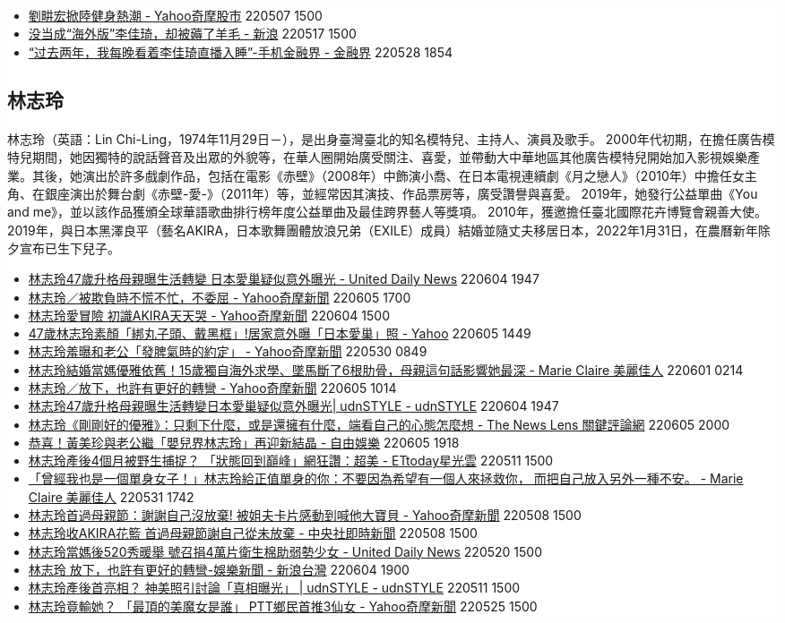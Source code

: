 - [劉畊宏掀陸健身熱潮 - Yahoo奇摩股市](https://tw.stock.yahoo.com/news/%E5%8A%89%E7%95%8A%E5%AE%8F%E6%8E%80%E9%99%B8%E5%81%A5%E8%BA%AB%E7%86%B1%E6%BD%AE-201000772.html "劉畊宏掀陸健身熱潮 - Yahoo奇摩股市") 220507 1500
- [没当成“海外版”李佳琦，却被薅了羊毛 - 新浪](https://finance.sina.com.cn/chanjing/cyxw/2022-05-17/doc-imcwipik0273873.shtml "没当成“海外版”李佳琦，却被薅了羊毛 - 新浪") 220517 1500
- [“过去两年，我每晚看着李佳琦直播入睡”-手机金融界 - 金融界](http://biz.jrj.com.cn/2022/05/28185436686912.shtml "“过去两年，我每晚看着李佳琦直播入睡”-手机金融界 - 金融界") 220528 1854

## 林志玲

林志玲（英語：Lin Chi-Ling，1974年11月29日－），是出身臺灣臺北的知名模特兒、主持人、演員及歌手。
2000年代初期，在擔任廣告模特兒期間，她因獨特的說話聲音及出眾的外貌等，在華人圈開始廣受關注、喜愛，並帶動大中華地區其他廣告模特兒開始加入影視娛樂產業。其後，她演出於許多戲劇作品，包括在電影《赤壁》（2008年）中飾演小喬、在日本電視連續劇《月之戀人》（2010年）中擔任女主角、在銀座演出於舞台劇《赤壁-愛-》（2011年）等，並經常因其演技、作品票房等，廣受讚譽與喜愛。 2019年，她發行公益單曲《You and me》，並以該作品獲頒全球華語歌曲排行榜年度公益單曲及最佳跨界藝人等獎項。
2010年，獲邀擔任臺北國際花卉博覽會親善大使。2019年，與日本黑澤良平（藝名AKIRA，日本歌舞團體放浪兄弟（EXILE）成員）結婚並隨丈夫移居日本，2022年1月31日，在農曆新年除夕宣布已生下兒子。
- [林志玲47歲升格母親曝生活轉變 日本愛巢疑似意外曝光 - United Daily News](https://stars.udn.com/star/story/10091/6364209 "林志玲47歲升格母親曝生活轉變 日本愛巢疑似意外曝光 - United Daily News") 220604 1947
- [林志玲／被欺負時不慌不忙，不委屈 - Yahoo奇摩新聞](https://tw.news.yahoo.com/%E6%9E%97%E5%BF%97%E7%8E%B2-%E8%A2%AB%E6%AC%BA%E8%B2%A0%E6%99%82%E4%B8%8D%E6%85%8C%E4%B8%8D%E5%BF%99-%E4%B8%8D%E5%A7%94%E5%B1%88-090000956.html "林志玲／被欺負時不慌不忙，不委屈 - Yahoo奇摩新聞") 220605 1700
- [林志玲愛冒險 初識AKIRA天天哭 - Yahoo奇摩新聞](https://tw.news.yahoo.com/%E6%9E%97%E5%BF%97%E7%8E%B2%E6%84%9B%E5%86%92%E9%9A%AA-%E5%88%9D%E8%AD%98akira%E5%A4%A9%E5%A4%A9%E5%93%AD-070000096.html "林志玲愛冒險 初識AKIRA天天哭 - Yahoo奇摩新聞") 220604 1500
- [47歲林志玲素顏「綁丸子頭、戴黑框」!居家意外曝「日本愛巢」照 - Yahoo](https://tw.tv.yahoo.com/celebrity-gossip-news/47%E6%AD%B2%E6%9E%97%E5%BF%97%E7%8E%B2%E7%B4%A0%E9%A1%8F-%E7%B6%81%E4%B8%B8%E5%AD%90%E9%A0%AD-%E6%88%B4%E9%BB%91%E6%A1%86-%E5%B1%85%E5%AE%B6%E6%84%8F%E5%A4%96%E6%9B%9D-%E6%97%A5%E6%9C%AC%E6%84%9B%E5%B7%A2-054820673.html "47歲林志玲素顏「綁丸子頭、戴黑框」!居家意外曝「日本愛巢」照 - Yahoo") 220605 1449
- [林志玲羞曝和老公「發脾氣時的約定」 - Yahoo奇摩新聞](https://tw.news.yahoo.com/%E6%9E%97%E5%BF%97%E7%8E%B2%E7%BE%9E%E6%9B%9D%E5%92%8C%E8%80%81%E5%85%AC-%E7%99%BC%E8%84%BE%E6%B0%A3%E6%99%82%E7%9A%84%E7%B4%84%E5%AE%9A-004003790.html "林志玲羞曝和老公「發脾氣時的約定」 - Yahoo奇摩新聞") 220530 0849
- [林志玲結婚當媽優雅依舊！15歲獨自海外求學、墜馬斷了6根肋骨，母親這句話影響她最深 - Marie Claire 美麗佳人](https://www.marieclaire.com.tw/lifestyle/book/65975 "林志玲結婚當媽優雅依舊！15歲獨自海外求學、墜馬斷了6根肋骨，母親這句話影響她最深 - Marie Claire 美麗佳人") 220601 0214
- [林志玲／放下，也許有更好的轉彎 - Yahoo奇摩新聞](https://tw.news.yahoo.com/%E6%9E%97%E5%BF%97%E7%8E%B2-%E6%94%BE%E4%B8%8B-%E4%B9%9F%E8%A8%B1%E6%9C%89%E6%9B%B4%E5%A5%BD%E7%9A%84%E8%BD%89%E5%BD%8E-110000806.html "林志玲／放下，也許有更好的轉彎 - Yahoo奇摩新聞") 220605 1014
- [林志玲47歲升格母親曝生活轉變日本愛巢疑似意外曝光| udnSTYLE - udnSTYLE](https://style.udn.com/style/story/8065/6364209 "林志玲47歲升格母親曝生活轉變日本愛巢疑似意外曝光| udnSTYLE - udnSTYLE") 220604 1947
- [林志玲《剛剛好的優雅》：只剩下什麼，或是還擁有什麼，端看自己的心態怎麼想 - The News Lens 關鍵評論網](https://www.thenewslens.com/article/167638 "林志玲《剛剛好的優雅》：只剩下什麼，或是還擁有什麼，端看自己的心態怎麼想 - The News Lens 關鍵評論網") 220605 2000
- [恭喜！黃美珍與老公繼「嬰兒界林志玲」再迎新結晶 - 自由娛樂](https://ent.ltn.com.tw/news/breakingnews/3950416 "恭喜！黃美珍與老公繼「嬰兒界林志玲」再迎新結晶 - 自由娛樂") 220605 1918
- [林志玲產後4個月被野生捕捉？ 「狀態回到巔峰」網狂讚：超美 - ETtoday星光雲](https://star.ettoday.net/news/2249015 "林志玲產後4個月被野生捕捉？ 「狀態回到巔峰」網狂讚：超美 - ETtoday星光雲") 220511 1500
- [「曾經我也是一個單身女子！」林志玲給正值單身的你：不要因為希望有一個人來拯救你， 而把自己放入另外一種不安。 - Marie Claire 美麗佳人](https://www.marieclaire.com.tw/lifestyle/book/66004 "「曾經我也是一個單身女子！」林志玲給正值單身的你：不要因為希望有一個人來拯救你， 而把自己放入另外一種不安。 - Marie Claire 美麗佳人") 220531 1742
- [林志玲首過母親節：謝謝自己沒放棄! 被姐夫卡片感動到喊他大寶貝 - Yahoo奇摩新聞](https://tw.news.yahoo.com/%E6%9E%97%E5%BF%97%E7%8E%B2%E9%A6%96%E9%81%8E%E6%AF%8D%E8%A6%AA%E7%AF%80-%E8%AC%9D%E8%AC%9D%E8%87%AA%E5%B7%B1%E6%B2%92%E6%94%BE%E6%A3%84-%E8%A2%AB%E5%A7%90%E5%A4%AB%E5%8D%A1%E7%89%87%E6%84%9F%E5%8B%95%E5%88%B0%E5%96%8A%E4%BB%96%E5%A4%A7%E5%AF%B6%E8%B2%9D-104958058.html "林志玲首過母親節：謝謝自己沒放棄! 被姐夫卡片感動到喊他大寶貝 - Yahoo奇摩新聞") 220508 1500
- [林志玲收AKIRA花籃 首過母親節謝自己從未放棄 - 中央社即時新聞](https://www.cna.com.tw/news/amov/202205080142.aspx "林志玲收AKIRA花籃 首過母親節謝自己從未放棄 - 中央社即時新聞") 220508 1500
- [林志玲當媽後520秀暖舉 號召捐4萬片衛生棉助弱勢少女 - United Daily News](https://stars.udn.com/star/story/10091/6329159 "林志玲當媽後520秀暖舉 號召捐4萬片衛生棉助弱勢少女 - United Daily News") 220520 1500
- [林志玲 放下，也許有更好的轉彎-娛樂新聞 - 新浪台灣](https://news.sina.com.tw/article/20220604/41974048.html "林志玲 放下，也許有更好的轉彎-娛樂新聞 - 新浪台灣") 220604 1900
- [林志玲產後首亮相？ 神美照引討論「真相曝光」 | udnSTYLE - udnSTYLE](https://style.udn.com/style/story/8065/6305871 "林志玲產後首亮相？ 神美照引討論「真相曝光」 | udnSTYLE - udnSTYLE") 220511 1500
- [林志玲竟輸她？ 「最頂的美魔女是誰」 PTT鄉民首推3仙女 - Yahoo奇摩新聞](https://tw.news.yahoo.com/%E6%9E%97%E5%BF%97%E7%8E%B2%E7%AB%9F%E8%BC%B8%E5%A5%B9-%E6%9C%80%E9%A0%82%E7%9A%84%E7%BE%8E%E9%AD%94%E5%A5%B3%E6%98%AF%E8%AA%B0-ptt%E9%84%89%E6%B0%91%E9%A6%96%E6%8E%A83%E4%BB%99%E5%A5%B3-110920639.html "林志玲竟輸她？ 「最頂的美魔女是誰」 PTT鄉民首推3仙女 - Yahoo奇摩新聞") 220525 1500